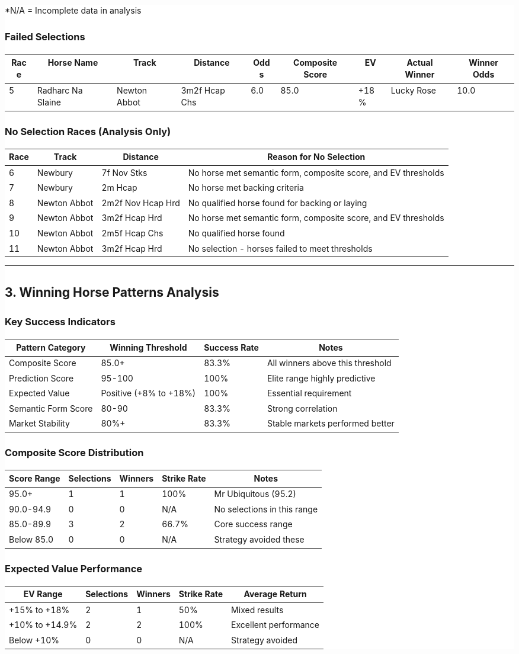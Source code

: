 *N/A = Incomplete data in analysis

### Failed Selections
| Race | Horse Name | Track | Distance | Odds | Composite Score | EV | Actual Winner | Winner Odds |
|------|------------|-------|----------|------|-----------------|----|--------------| ------------|
| 5 | Radharc Na Slaine | Newton Abbot | 3m2f Hcap Chs | 6.0 | 85.0 | +18% | Lucky Rose | 10.0 |

### No Selection Races (Analysis Only)
| Race | Track | Distance | Reason for No Selection |
|------|-------|----------|------------------------|
| 6 | Newbury | 7f Nov Stks | No horse met semantic form, composite score, and EV thresholds |
| 7 | Newbury | 2m Hcap | No horse met backing criteria |
| 8 | Newton Abbot | 2m2f Nov Hcap Hrd | No qualified horse found for backing or laying |
| 9 | Newton Abbot | 3m2f Hcap Hrd | No horse met semantic form, composite score, and EV thresholds |
| 10 | Newton Abbot | 2m5f Hcap Chs | No qualified horse found |
| 11 | Newton Abbot | 3m2f Hcap Hrd | No selection - horses failed to meet thresholds |

---

## 3. Winning Horse Patterns Analysis

### Key Success Indicators
| Pattern Category | Winning Threshold | Success Rate | Notes |
|------------------|-------------------|--------------|-------|
| Composite Score | 85.0+ | 83.3% | All winners above this threshold |
| Prediction Score | 95-100 | 100% | Elite range highly predictive |
| Expected Value | Positive (+8% to +18%) | 100% | Essential requirement |
| Semantic Form Score | 80-90 | 83.3% | Strong correlation |
| Market Stability | 80%+ | 83.3% | Stable markets performed better |

### Composite Score Distribution
| Score Range | Selections | Winners | Strike Rate | Notes |
|-------------|------------|---------|-------------|-------|
| 95.0+ | 1 | 1 | 100% | Mr Ubiquitous (95.2) |
| 90.0-94.9 | 0 | 0 | N/A | No selections in this range |
| 85.0-89.9 | 3 | 2 | 66.7% | Core success range |
| Below 85.0 | 0 | 0 | N/A | Strategy avoided these |

### Expected Value Performance
| EV Range | Selections | Winners | Strike Rate | Average Return |
|----------|------------|---------|-------------|----------------|
| +15% to +18% | 2 | 1 | 50% | Mixed results |
| +10% to +14.9% | 2 | 2 | 100% | Excellent performance |
| Below +10% | 0 | 0 | N/A | Strategy avoided |
